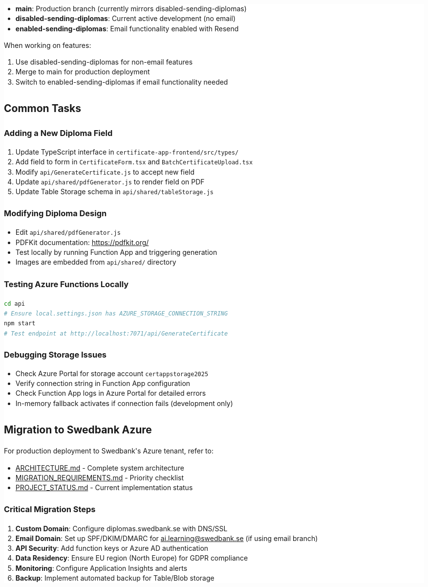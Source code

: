 - **main**: Production branch (currently mirrors disabled-sending-diplomas)
- **disabled-sending-diplomas**: Current active development (no email)
- **enabled-sending-diplomas**: Email functionality enabled with Resend

When working on features:
1. Use disabled-sending-diplomas for non-email features
2. Merge to main for production deployment
3. Switch to enabled-sending-diplomas if email functionality needed

## Common Tasks

### Adding a New Diploma Field
1. Update TypeScript interface in `certificate-app-frontend/src/types/`
2. Add field to form in `CertificateForm.tsx` and `BatchCertificateUpload.tsx`
3. Modify `api/GenerateCertificate.js` to accept new field
4. Update `api/shared/pdfGenerator.js` to render field on PDF
5. Update Table Storage schema in `api/shared/tableStorage.js`

### Modifying Diploma Design
- Edit `api/shared/pdfGenerator.js`
- PDFKit documentation: https://pdfkit.org/
- Test locally by running Function App and triggering generation
- Images are embedded from `api/shared/` directory

### Testing Azure Functions Locally
```bash
cd api
# Ensure local.settings.json has AZURE_STORAGE_CONNECTION_STRING
npm start
# Test endpoint at http://localhost:7071/api/GenerateCertificate
```

### Debugging Storage Issues
- Check Azure Portal for storage account `certappstorage2025`
- Verify connection string in Function App configuration
- Check Function App logs in Azure Portal for detailed errors
- In-memory fallback activates if connection fails (development only)

## Migration to Swedbank Azure

For production deployment to Swedbank's Azure tenant, refer to:
- [ARCHITECTURE.md](ARCHITECTURE.md) - Complete system architecture
- [MIGRATION_REQUIREMENTS.md](MIGRATION_REQUIREMENTS.md) - Priority checklist
- [PROJECT_STATUS.md](PROJECT_STATUS.md) - Current implementation status

### Critical Migration Steps
1. **Custom Domain**: Configure diplomas.swedbank.se with DNS/SSL
2. **Email Domain**: Set up SPF/DKIM/DMARC for ai.learning@swedbank.se (if using email branch)
3. **API Security**: Add function keys or Azure AD authentication
4. **Data Residency**: Ensure EU region (North Europe) for GDPR compliance
5. **Monitoring**: Configure Application Insights and alerts
6. **Backup**: Implement automated backup for Table/Blob storage
